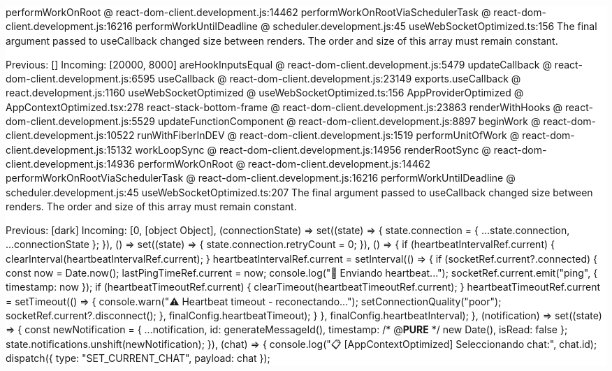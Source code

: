 performWorkOnRoot @ react-dom-client.development.js:14462
performWorkOnRootViaSchedulerTask @ react-dom-client.development.js:16216
performWorkUntilDeadline @ scheduler.development.js:45
useWebSocketOptimized.ts:156 The final argument passed to useCallback changed size between renders. The order and size of this array must remain constant.

Previous: []
Incoming: [20000, 8000]
areHookInputsEqual @ react-dom-client.development.js:5479
updateCallback @ react-dom-client.development.js:6595
useCallback @ react-dom-client.development.js:23149
exports.useCallback @ react.development.js:1160
useWebSocketOptimized @ useWebSocketOptimized.ts:156
AppProviderOptimized @ AppContextOptimized.tsx:278
react-stack-bottom-frame @ react-dom-client.development.js:23863
renderWithHooks @ react-dom-client.development.js:5529
updateFunctionComponent @ react-dom-client.development.js:8897
beginWork @ react-dom-client.development.js:10522
runWithFiberInDEV @ react-dom-client.development.js:1519
performUnitOfWork @ react-dom-client.development.js:15132
workLoopSync @ react-dom-client.development.js:14956
renderRootSync @ react-dom-client.development.js:14936
performWorkOnRoot @ react-dom-client.development.js:14462
performWorkOnRootViaSchedulerTask @ react-dom-client.development.js:16216
performWorkUntilDeadline @ scheduler.development.js:45
useWebSocketOptimized.ts:207 The final argument passed to useCallback changed size between renders. The order and size of this array must remain constant.

Previous: [dark]
Incoming: [0, [object Object], (connectionState) => set((state) => {
      state.connection = { ...state.connection, ...connectionState };
    }), () => set((state) => {
      state.connection.retryCount = 0;
    }), () => {
    if (heartbeatIntervalRef.current) {
      clearInterval(heartbeatIntervalRef.current);
    }
    heartbeatIntervalRef.current = setInterval(() => {
      if (socketRef.current?.connected) {
        const now = Date.now();
        lastPingTimeRef.current = now;
        console.log("💓 Enviando heartbeat...");
        socketRef.current.emit("ping", { timestamp: now });
        if (heartbeatTimeoutRef.current) {
          clearTimeout(heartbeatTimeoutRef.current);
        }
        heartbeatTimeoutRef.current = setTimeout(() => {
          console.warn("⚠️ Heartbeat timeout - reconectando...");
          setConnectionQuality("poor");
          socketRef.current?.disconnect();
        }, finalConfig.heartbeatTimeout);
      }
    }, finalConfig.heartbeatInterval);
  }, (notification) => set((state) => {
      const newNotification = {
        ...notification,
        id: generateMessageId(),
        timestamp: /* @__PURE__ */ new Date(),
        isRead: false
      };
      state.notifications.unshift(newNotification);
    }), (chat) => {
    console.log("📋 [AppContextOptimized] Seleccionando chat:", chat.id);
    dispatch({ type: "SET_CURRENT_CHAT", payload: chat });